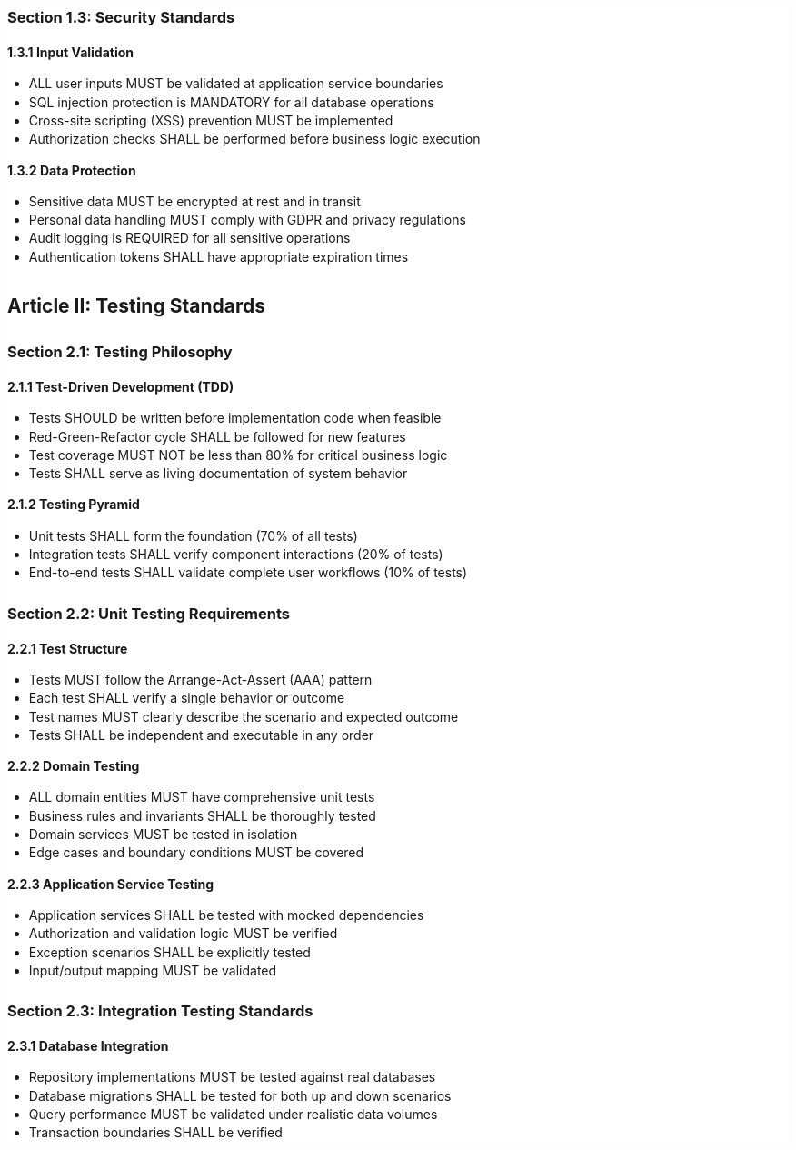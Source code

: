 ### Section 1.3: Security Standards

**1.3.1 Input Validation**
- ALL user inputs MUST be validated at application service boundaries
- SQL injection protection is MANDATORY for all database operations
- Cross-site scripting (XSS) prevention MUST be implemented
- Authorization checks SHALL be performed before business logic execution

**1.3.2 Data Protection**
- Sensitive data MUST be encrypted at rest and in transit
- Personal data handling MUST comply with GDPR and privacy regulations
- Audit logging is REQUIRED for all sensitive operations
- Authentication tokens SHALL have appropriate expiration times

## Article II: Testing Standards

### Section 2.1: Testing Philosophy

**2.1.1 Test-Driven Development (TDD)**
- Tests SHOULD be written before implementation code when feasible
- Red-Green-Refactor cycle SHALL be followed for new features
- Test coverage MUST NOT be less than 80% for critical business logic
- Tests SHALL serve as living documentation of system behavior

**2.1.2 Testing Pyramid**
- Unit tests SHALL form the foundation (70% of all tests)
- Integration tests SHALL verify component interactions (20% of tests)
- End-to-end tests SHALL validate complete user workflows (10% of tests)

### Section 2.2: Unit Testing Requirements

**2.2.1 Test Structure**
- Tests MUST follow the Arrange-Act-Assert (AAA) pattern
- Each test SHALL verify a single behavior or outcome
- Test names MUST clearly describe the scenario and expected outcome
- Tests SHALL be independent and executable in any order

**2.2.2 Domain Testing**
- ALL domain entities MUST have comprehensive unit tests
- Business rules and invariants SHALL be thoroughly tested
- Domain services MUST be tested in isolation
- Edge cases and boundary conditions MUST be covered

**2.2.3 Application Service Testing**
- Application services SHALL be tested with mocked dependencies
- Authorization and validation logic MUST be verified
- Exception scenarios SHALL be explicitly tested
- Input/output mapping MUST be validated

### Section 2.3: Integration Testing Standards

**2.3.1 Database Integration**
- Repository implementations MUST be tested against real databases
- Database migrations SHALL be tested for both up and down scenarios
- Query performance MUST be validated under realistic data volumes
- Transaction boundaries SHALL be verified
